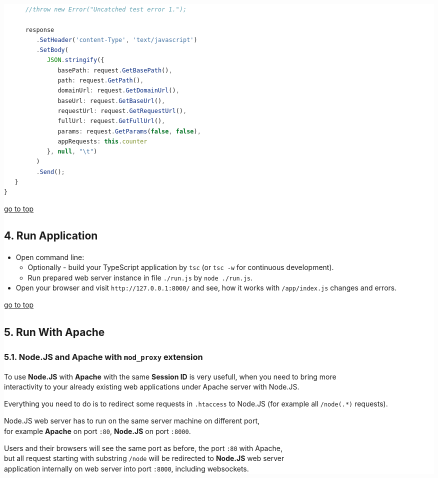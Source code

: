 ```ts
      //throw new Error("Uncatched test error 1.");

      response
         .SetHeader('content-Type', 'text/javascript')
         .SetBody(
            JSON.stringify({
               basePath: request.GetBasePath(),
               path: request.GetPath(),
               domainUrl: request.GetDomainUrl(),
               baseUrl: request.GetBaseUrl(),
               requestUrl: request.GetRequestUrl(),
               fullUrl: request.GetFullUrl(),
               params: request.GetParams(false, false),
               appRequests: this.counter
            }, null, "\t")
         )
         .Send();
   }
}
```

[go to top](#user-content-outline)


## 4. Run Application

- Open command line:
  - Optionally - build your TypeScript application by `tsc` (or `tsc -w` for continuous development).
  - Run prepared web server instance in file `./run.js` by `node ./run.js`.
- Open your browser and visit `http://127.0.0.1:8000/` and see, how it works with `/app/index.js` changes and errors.

[go to top](#user-content-outline)


## 5. Run With Apache

### 5.1. Node.JS and Apache with `mod_proxy` extension

To use **Node.JS** with **Apache** with the same **Session ID** is very usefull, when you need to bring more  
interactivity to your already existing web applications under Apache server with Node.JS.

Everything you need to do is to redirect some requests in `.htaccess` to Node.JS (for example all `/node(.*)` requests).  

Node.JS web server has to run on the same server machine on different port,  
for example **Apache** on port `:80`, **Node.JS** on port `:8000`.  

Users and their browsers will see the same port as before, the port `:80` with Apache,  
but all request starting with substring `/node` will be redirected to **Node.JS** web server  
application internally on web server into port `:8000`, including websockets.
